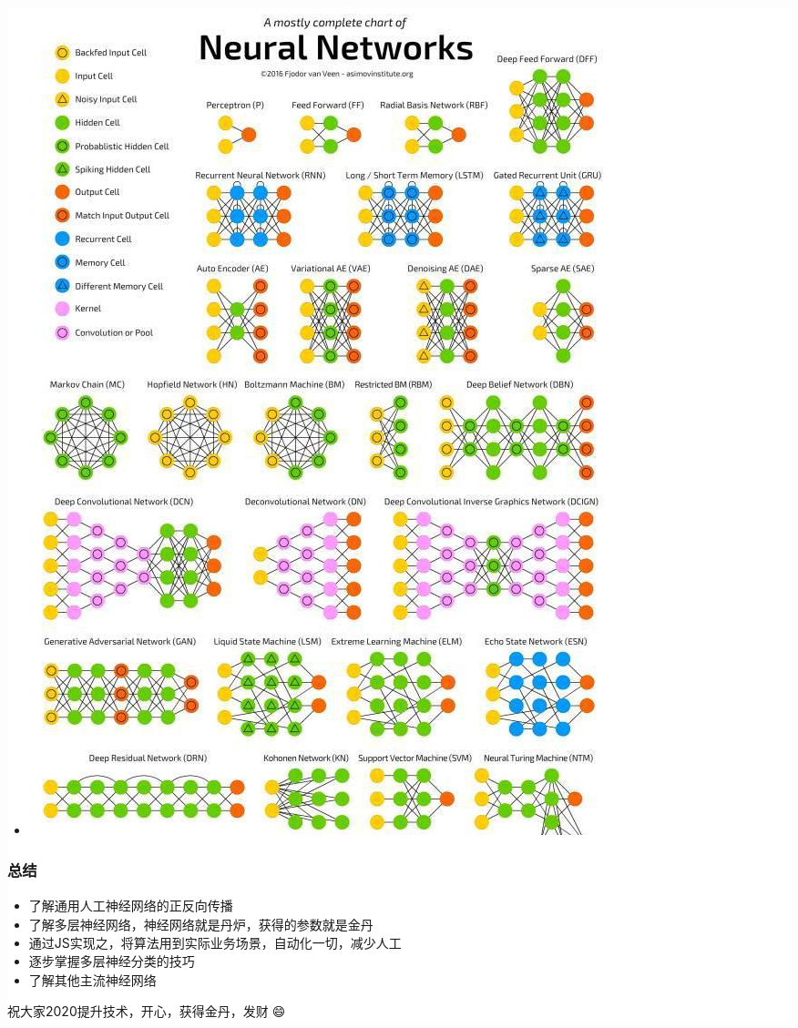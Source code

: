 * ![image-20200831173151252](nn20.png)

  

### 总结

* 了解通用人工神经网络的正反向传播
* 了解多层神经网络，神经网络就是丹炉，获得的参数就是金丹
* 通过JS实现之，将算法用到实际业务场景，自动化一切，减少人工
* 逐步掌握多层神经分类的技巧
* 了解其他主流神经网络



祝大家2020提升技术，开心，获得金丹，发财 😄